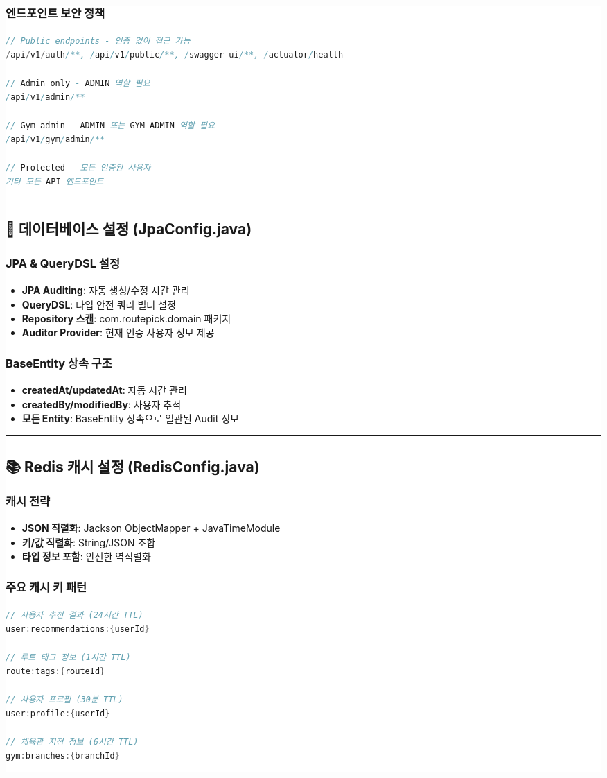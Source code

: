 ### 엔드포인트 보안 정책
```java
// Public endpoints - 인증 없이 접근 가능
/api/v1/auth/**, /api/v1/public/**, /swagger-ui/**, /actuator/health

// Admin only - ADMIN 역할 필요
/api/v1/admin/**

// Gym admin - ADMIN 또는 GYM_ADMIN 역할 필요  
/api/v1/gym/admin/**

// Protected - 모든 인증된 사용자
기타 모든 API 엔드포인트
```

---

## 💾 데이터베이스 설정 (JpaConfig.java)

### JPA & QueryDSL 설정
- **JPA Auditing**: 자동 생성/수정 시간 관리
- **QueryDSL**: 타입 안전 쿼리 빌더 설정
- **Repository 스캔**: com.routepick.domain 패키지
- **Auditor Provider**: 현재 인증 사용자 정보 제공

### BaseEntity 상속 구조
- **createdAt/updatedAt**: 자동 시간 관리
- **createdBy/modifiedBy**: 사용자 추적
- **모든 Entity**: BaseEntity 상속으로 일관된 Audit 정보

---

## 📚 Redis 캐시 설정 (RedisConfig.java)

### 캐시 전략
- **JSON 직렬화**: Jackson ObjectMapper + JavaTimeModule
- **키/값 직렬화**: String/JSON 조합
- **타입 정보 포함**: 안전한 역직렬화

### 주요 캐시 키 패턴
```java
// 사용자 추천 결과 (24시간 TTL)
user:recommendations:{userId}

// 루트 태그 정보 (1시간 TTL)  
route:tags:{routeId}

// 사용자 프로필 (30분 TTL)
user:profile:{userId}

// 체육관 지점 정보 (6시간 TTL)
gym:branches:{branchId}
```

---